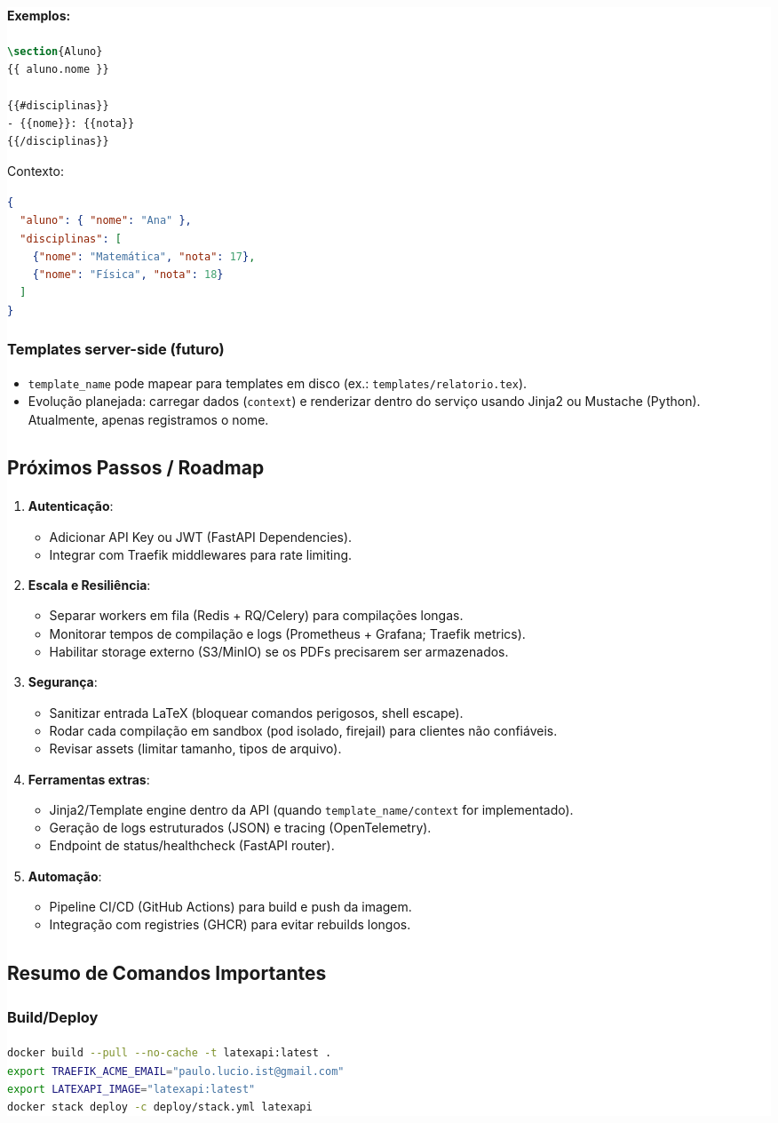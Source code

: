 #### Exemplos:
```tex
\section{Aluno}
{{ aluno.nome }}

{{#disciplinas}}
- {{nome}}: {{nota}}
{{/disciplinas}}
```
Contexto:
```json
{
  "aluno": { "nome": "Ana" },
  "disciplinas": [
    {"nome": "Matemática", "nota": 17},
    {"nome": "Física", "nota": 18}
  ]
}
```

### Templates server-side (futuro)
- `template_name` pode mapear para templates em disco (ex.: `templates/relatorio.tex`).
- Evolução planejada: carregar dados (`context`) e renderizar dentro do serviço usando Jinja2 ou Mustache (Python). Atualmente, apenas registramos o nome.

## Próximos Passos / Roadmap

1. **Autenticação**:
   - Adicionar API Key ou JWT (FastAPI Dependencies).
   - Integrar com Traefik middlewares para rate limiting.

2. **Escala e Resiliência**:
   - Separar workers em fila (Redis + RQ/Celery) para compilações longas.
   - Monitorar tempos de compilação e logs (Prometheus + Grafana; Traefik metrics).
   - Habilitar storage externo (S3/MinIO) se os PDFs precisarem ser armazenados.

3. **Segurança**:
   - Sanitizar entrada LaTeX (bloquear comandos perigosos, shell escape).
   - Rodar cada compilação em sandbox (pod isolado, firejail) para clientes não confiáveis.
   - Revisar assets (limitar tamanho, tipos de arquivo).

4. **Ferramentas extras**:
   - Jinja2/Template engine dentro da API (quando `template_name/context` for implementado).
   - Geração de logs estruturados (JSON) e tracing (OpenTelemetry).
   - Endpoint de status/healthcheck (FastAPI router).

5. **Automação**:
   - Pipeline CI/CD (GitHub Actions) para build e push da imagem.
   - Integração com registries (GHCR) para evitar rebuilds longos.

## Resumo de Comandos Importantes

### Build/Deploy
```bash
docker build --pull --no-cache -t latexapi:latest .
export TRAEFIK_ACME_EMAIL="paulo.lucio.ist@gmail.com"
export LATEXAPI_IMAGE="latexapi:latest"
docker stack deploy -c deploy/stack.yml latexapi
```

